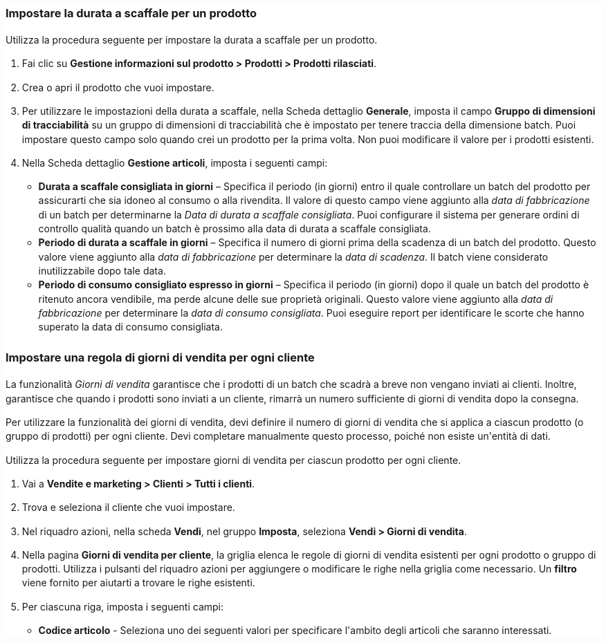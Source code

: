 ### <a name="set-up-shelf-life-for-a-product"></a>Impostare la durata a scaffale per un prodotto

Utilizza la procedura seguente per impostare la durata a scaffale per un prodotto.

1. Fai clic su **Gestione informazioni sul prodotto \> Prodotti \> Prodotti rilasciati**.
1. Crea o apri il prodotto che vuoi impostare.
1. Per utilizzare le impostazioni della durata a scaffale, nella Scheda dettaglio **Generale**, imposta il campo **Gruppo di dimensioni di tracciabilità** su un gruppo di dimensioni di tracciabilità che è impostato per tenere traccia della dimensione batch. Puoi impostare questo campo solo quando crei un prodotto per la prima volta. Non puoi modificare il valore per i prodotti esistenti.
1. Nella Scheda dettaglio **Gestione articoli**, imposta i seguenti campi:

    - **Durata a scaffale consigliata in giorni** – Specifica il periodo (in giorni) entro il quale controllare un batch del prodotto per assicurarti che sia idoneo al consumo o alla rivendita. Il valore di questo campo viene aggiunto alla *data di fabbricazione* di un batch per determinarne la *Data di durata a scaffale consigliata*. Puoi configurare il sistema per generare ordini di controllo qualità quando un batch è prossimo alla data di durata a scaffale consigliata.
    - **Periodo di durata a scaffale in giorni** – Specifica il numero di giorni prima della scadenza di un batch del prodotto. Questo valore viene aggiunto alla *data di fabbricazione* per determinare la *data di scadenza*. Il batch viene considerato inutilizzabile dopo tale data.
    - **Periodo di consumo consigliato espresso in giorni** – Specifica il periodo (in giorni) dopo il quale un batch del prodotto è ritenuto ancora vendibile, ma perde alcune delle sue proprietà originali. Questo valore viene aggiunto alla *data di fabbricazione* per determinare la *data di consumo consigliata*. Puoi eseguire report per identificare le scorte che hanno superato la data di consumo consigliata. 

### <a name="set-a-sellable-days-rule-for-each-customer"></a>Impostare una regola di giorni di vendita per ogni cliente

La funzionalità *Giorni di vendita* garantisce che i prodotti di un batch che scadrà a breve non vengano inviati ai clienti. Inoltre, garantisce che quando i prodotti sono inviati a un cliente, rimarrà un numero sufficiente di giorni di vendita dopo la consegna.

Per utilizzare la funzionalità dei giorni di vendita, devi definire il numero di giorni di vendita che si applica a ciascun prodotto (o gruppo di prodotti) per ogni cliente. Devi completare manualmente questo processo, poiché non esiste un'entità di dati.

Utilizza la procedura seguente per impostare giorni di vendita per ciascun prodotto per ogni cliente.

1. Vai a **Vendite e marketing \> Clienti \> Tutti i clienti**.
1. Trova e seleziona il cliente che vuoi impostare.
1. Nel riquadro azioni, nella scheda **Vendi**, nel gruppo **Imposta**, seleziona **Vendi \> Giorni di vendita**.
1. Nella pagina **Giorni di vendita per cliente**, la griglia elenca le regole di giorni di vendita esistenti per ogni prodotto o gruppo di prodotti. Utilizza i pulsanti del riquadro azioni per aggiungere o modificare le righe nella griglia come necessario. Un **filtro** viene fornito per aiutarti a trovare le righe esistenti.
1. Per ciascuna riga, imposta i seguenti campi:

    - **Codice articolo** - Seleziona uno dei seguenti valori per specificare l'ambito degli articoli che saranno interessati.
